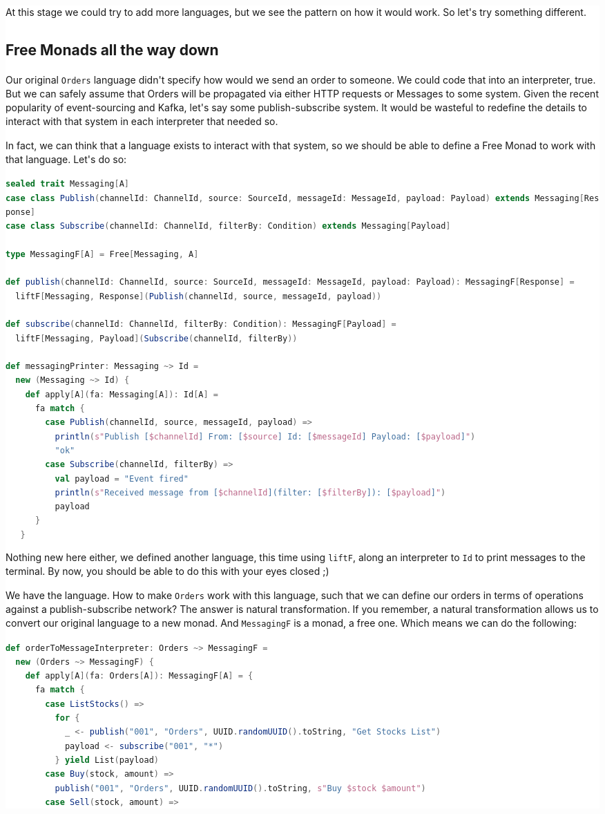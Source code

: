 At this stage we could try to add more languages, but we see the pattern on how it would work. So let's try something different.

## Free Monads all the way down

Our original `Orders` language didn't specify how would we send an order to someone. We could code that into an interpreter, true. But we can safely assume that Orders will be propagated via either HTTP requests or Messages to some system. Given the recent popularity of event-sourcing and Kafka, let's say some publish-subscribe system. It would be wasteful to redefine the details to interact with that system in each interpreter that needed so.

In fact, we can think that a language exists to interact with that system, so we should be able to define a Free Monad to work with that language. Let's do so:

``` scala
sealed trait Messaging[A]
case class Publish(channelId: ChannelId, source: SourceId, messageId: MessageId, payload: Payload) extends Messaging[Response]
case class Subscribe(channelId: ChannelId, filterBy: Condition) extends Messaging[Payload]

type MessagingF[A] = Free[Messaging, A]

def publish(channelId: ChannelId, source: SourceId, messageId: MessageId, payload: Payload): MessagingF[Response] =
  liftF[Messaging, Response](Publish(channelId, source, messageId, payload))

def subscribe(channelId: ChannelId, filterBy: Condition): MessagingF[Payload] =
  liftF[Messaging, Payload](Subscribe(channelId, filterBy))

def messagingPrinter: Messaging ~> Id =
  new (Messaging ~> Id) {
    def apply[A](fa: Messaging[A]): Id[A] = 
	  fa match {
        case Publish(channelId, source, messageId, payload) =>
          println(s"Publish [$channelId] From: [$source] Id: [$messageId] Payload: [$payload]")
          "ok"
        case Subscribe(channelId, filterBy) =>
          val payload = "Event fired"
          println(s"Received message from [$channelId](filter: [$filterBy]): [$payload]")
          payload
      }
   }
```

Nothing new here either, we defined another language, this time using `liftF`, along an interpreter to `Id` to print messages to the terminal. By now, you should be able to do this with your eyes closed ;)

We have the language. How to make `Orders` work with this language, such that we can define our orders in terms of operations against a publish-subscribe network? The answer is natural transformation. If you remember, a natural transformation allows us to convert our original language to a new monad. And `MessagingF` is a monad, a free one. Which means we can do the following:

``` scala
def orderToMessageInterpreter: Orders ~> MessagingF =
  new (Orders ~> MessagingF) {
    def apply[A](fa: Orders[A]): MessagingF[A] = {
      fa match {
        case ListStocks() =>
          for {
            _ <- publish("001", "Orders", UUID.randomUUID().toString, "Get Stocks List")
            payload <- subscribe("001", "*")
          } yield List(payload)
        case Buy(stock, amount) =>
          publish("001", "Orders", UUID.randomUUID().toString, s"Buy $stock $amount")
        case Sell(stock, amount) =>
```
